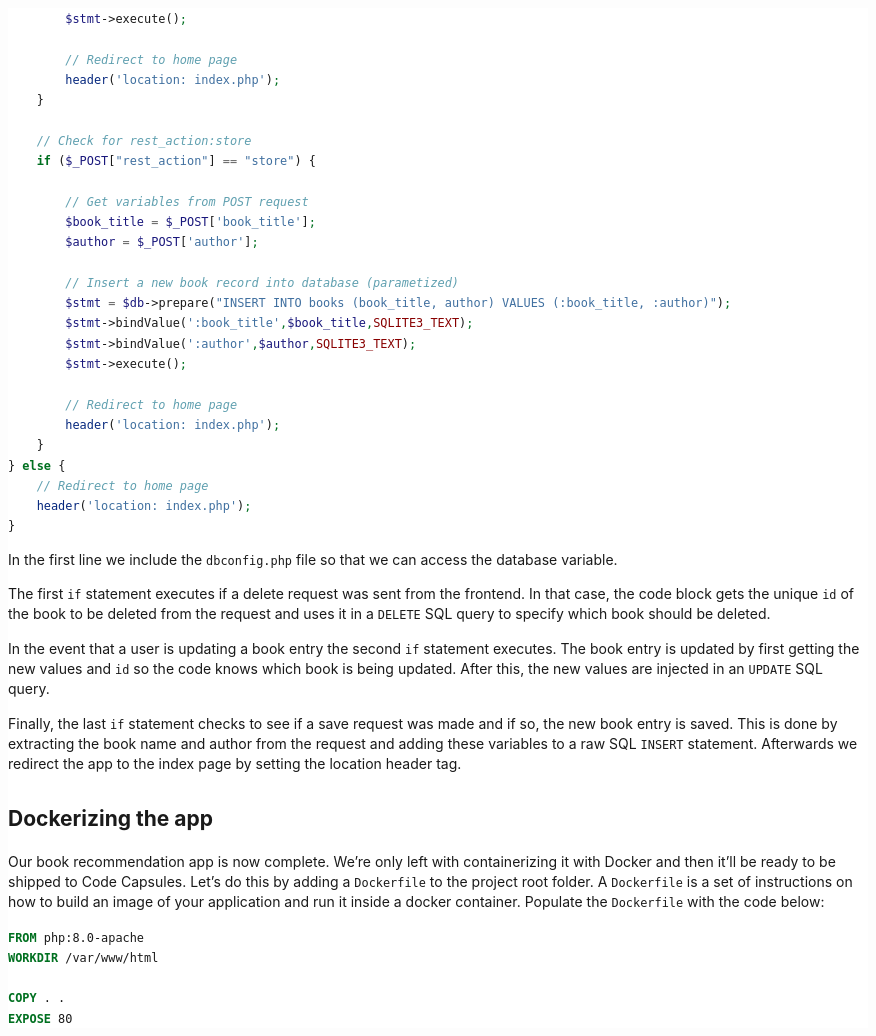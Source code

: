 ```php
		$stmt->execute();

		// Redirect to home page
		header('location: index.php');
	}

	// Check for rest_action:store
	if ($_POST["rest_action"] == "store") {

		// Get variables from POST request
		$book_title = $_POST['book_title'];
		$author = $_POST['author'];

		// Insert a new book record into database (parametized)
		$stmt = $db->prepare("INSERT INTO books (book_title, author) VALUES (:book_title, :author)");
		$stmt->bindValue(':book_title',$book_title,SQLITE3_TEXT);
		$stmt->bindValue(':author',$author,SQLITE3_TEXT);
		$stmt->execute();

		// Redirect to home page
		header('location: index.php');
	}
} else {
	// Redirect to home page
	header('location: index.php');
}

```

In the first line we include the `dbconfig.php` file so that we can access the database variable.

The first `if` statement executes if a delete request was sent from the frontend. In that case, the code block gets the unique `id` of the book to be deleted from the request and uses it in a `DELETE` SQL query to specify which book should be deleted.

In the event that a user is updating a book entry the second `if` statement executes. The book entry is updated by first getting the new values and `id` so the code knows which book is being updated. After this, the new values are injected in an `UPDATE` SQL query.

Finally, the last `if` statement checks to see if a save request was made and if so, the new book entry is saved. This is done by extracting the book name and author from the request and adding these variables to a raw SQL `INSERT` statement. Afterwards we redirect the app to the index page by setting the location header tag.

## Dockerizing the app

Our book recommendation app is now complete. We’re only left with containerizing it with Docker and then it’ll be ready to be shipped to Code Capsules. Let’s do this by adding a `Dockerfile` to the project root folder. A `Dockerfile` is a set of instructions on how to build an image of your application and run it inside a docker container. Populate the `Dockerfile` with the code below:

```dockerfile
FROM php:8.0-apache
WORKDIR /var/www/html

COPY . .
EXPOSE 80
```

